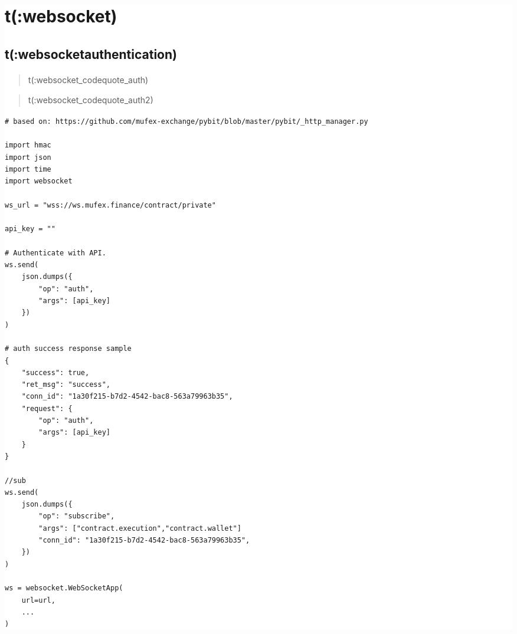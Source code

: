 # t(:websocket)
## t(:websocketauthentication)
> t(:websocket_codequote_auth)

> t(:websocket_codequote_auth2)

```python--pybit
# based on: https://github.com/mufex-exchange/pybit/blob/master/pybit/_http_manager.py

import hmac
import json
import time
import websocket

ws_url = "wss://ws.mufex.finance/contract/private"

api_key = ""

# Authenticate with API.
ws.send(
    json.dumps({
        "op": "auth",
        "args": [api_key]
    })
)

# auth success response sample
{
    "success": true,
    "ret_msg": "success",
    "conn_id": "1a30f215-b7d2-4542-bac8-563a79963b35",
    "request": {
        "op": "auth",
        "args": [api_key]
    }
}

//sub
ws.send(
    json.dumps({
        "op": "subscribe",
        "args": ["contract.execution","contract.wallet"]
        "conn_id": "1a30f215-b7d2-4542-bac8-563a79963b35",
    })
)

ws = websocket.WebSocketApp(
    url=url,
    ...
)
```

